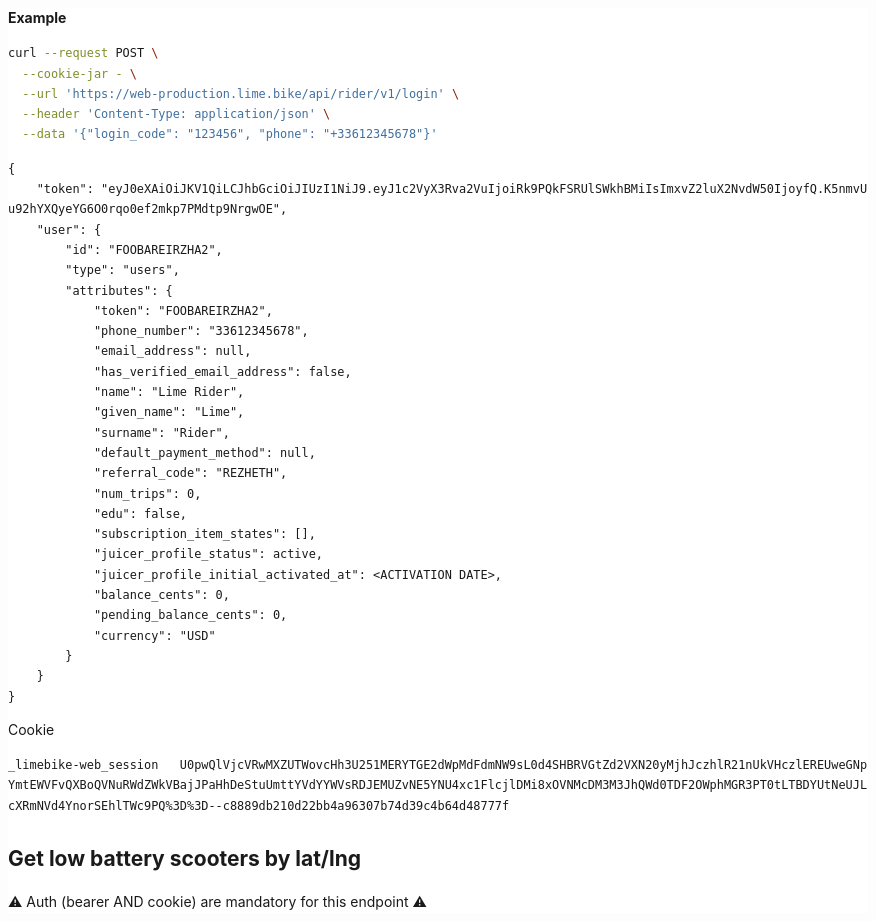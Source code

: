 
**Example**

```bash
curl --request POST \
  --cookie-jar - \
  --url 'https://web-production.lime.bike/api/rider/v1/login' \
  --header 'Content-Type: application/json' \
  --data '{"login_code": "123456", "phone": "+33612345678"}'
```

```
{
    "token": "eyJ0eXAiOiJKV1QiLCJhbGciOiJIUzI1NiJ9.eyJ1c2VyX3Rva2VuIjoiRk9PQkFSRUlSWkhBMiIsImxvZ2luX2NvdW50IjoyfQ.K5nmvUu92hYXQyeYG6O0rqo0ef2mkp7PMdtp9NrgwOE",
    "user": {
        "id": "FOOBAREIRZHA2",
        "type": "users",
        "attributes": {
            "token": "FOOBAREIRZHA2",
            "phone_number": "33612345678",
            "email_address": null,
            "has_verified_email_address": false,
            "name": "Lime Rider",
            "given_name": "Lime",
            "surname": "Rider",
            "default_payment_method": null,
            "referral_code": "REZHETH",
            "num_trips": 0,
            "edu": false,
            "subscription_item_states": [],
            "juicer_profile_status": active,
            "juicer_profile_initial_activated_at": <ACTIVATION DATE>,
            "balance_cents": 0,
            "pending_balance_cents": 0,
            "currency": "USD"
        }
    }
}
```

Cookie


```
_limebike-web_session	U0pwQlVjcVRwMXZUTWovcHh3U251MERYTGE2dWpMdFdmNW9sL0d4SHBRVGtZd2VXN20yMjhJczhlR21nUkVHczlEREUweGNpYmtEWVFvQXBoQVNuRWdZWkVBajJPaHhDeStuUmttYVdYYWVsRDJEMUZvNE5YNU4xc1FlcjlDMi8xOVNMcDM3M3JhQWd0TDF2OWphMGR3PT0tLTBDYUtNeUJLcXRmNVd4YnorSEhlTWc9PQ%3D%3D--c8889db210d22bb4a96307b74d39c4b64d48777f
```

## Get low battery scooters by lat/lng

:warning: Auth (bearer AND cookie) are mandatory for this endpoint :warning:

